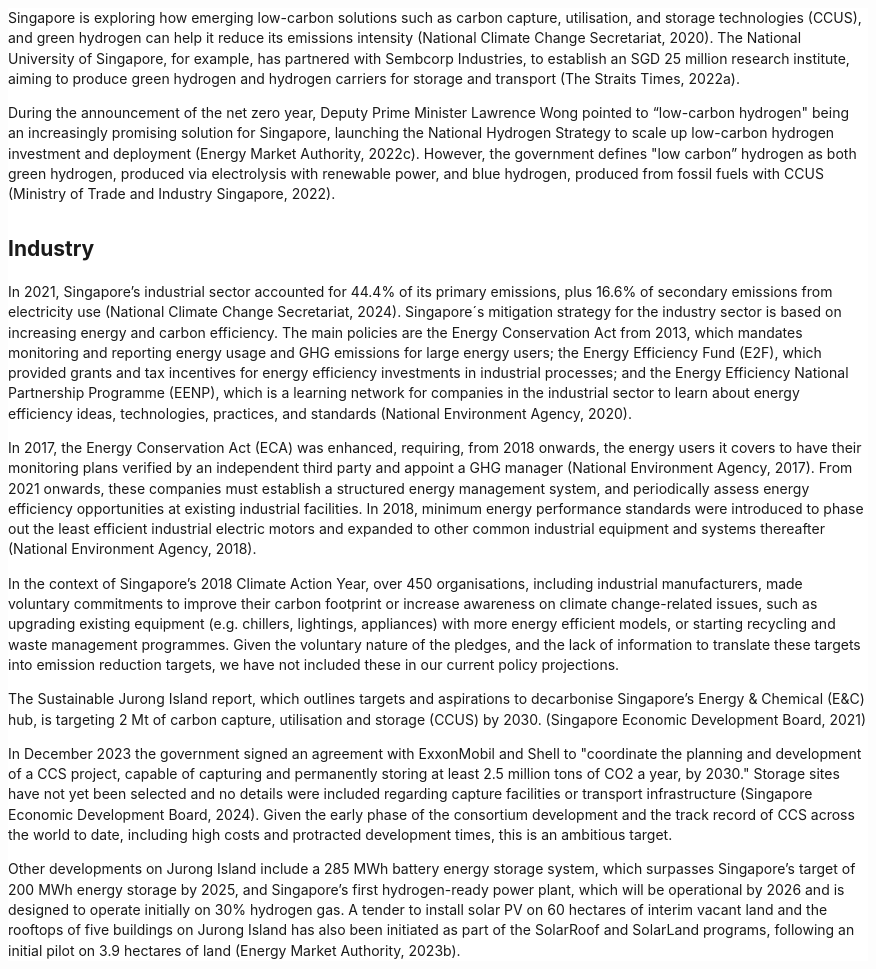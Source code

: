 Singapore is exploring how emerging low-carbon solutions such as carbon capture, utilisation, and storage technologies (CCUS), and green hydrogen can help it reduce its emissions intensity (National Climate Change Secretariat, 2020). The National University of Singapore, for example, has partnered with Sembcorp Industries, to establish an SGD 25 million research institute, aiming to produce green hydrogen and hydrogen carriers for storage and transport (The Straits Times, 2022a).

During the announcement of the net zero year, Deputy Prime Minister Lawrence Wong pointed to “low-carbon hydrogen" being an increasingly promising solution for Singapore, launching the National Hydrogen Strategy to scale up low-carbon hydrogen investment and deployment (Energy Market Authority, 2022c). However, the government defines "low carbon” hydrogen as both green hydrogen, produced via electrolysis with renewable power, and blue hydrogen, produced from fossil fuels with CCUS (Ministry of Trade and Industry Singapore, 2022).


## Industry

In 2021, Singapore’s industrial sector accounted for 44.4% of its primary emissions, plus 16.6% of secondary emissions from electricity use (National Climate Change Secretariat, 2024). Singapore´s mitigation strategy for the industry sector is based on increasing energy and carbon efficiency. The main policies are the Energy Conservation Act from 2013, which mandates monitoring and reporting energy usage and GHG emissions for large energy users; the Energy Efficiency Fund (E2F), which provided grants and tax incentives for energy efficiency investments in industrial processes; and the Energy Efficiency National Partnership Programme (EENP), which is a learning network for companies in the industrial sector to learn about energy efficiency ideas, technologies, practices, and standards (National Environment Agency, 2020).

In 2017, the Energy Conservation Act (ECA) was enhanced, requiring, from 2018 onwards, the energy users it covers to have their monitoring plans verified by an independent third party and appoint a GHG manager (National Environment Agency, 2017). From 2021 onwards, these companies must establish a structured energy management system, and periodically assess energy efficiency opportunities at existing industrial facilities. In 2018, minimum energy performance standards were introduced to phase out the least efficient industrial electric motors and expanded to other common industrial equipment and systems thereafter (National Environment Agency, 2018).

In the context of Singapore’s 2018 Climate Action Year, over 450 organisations, including industrial manufacturers, made voluntary commitments to improve their carbon footprint or increase awareness on climate change-related issues, such as upgrading existing equipment (e.g. chillers, lightings, appliances) with more energy efficient models, or starting recycling and waste management programmes. Given the voluntary nature of the pledges, and the lack of information to translate these targets into emission reduction targets, we have not included these in our current policy projections.

The Sustainable Jurong Island report, which outlines targets and aspirations to decarbonise Singapore’s Energy & Chemical (E&C) hub, is targeting 2 Mt of carbon capture, utilisation and storage (CCUS) by 2030. (Singapore Economic Development Board, 2021)

In December 2023 the government signed an agreement with ExxonMobil and Shell to "coordinate the planning and development of a CCS project, capable of capturing and permanently storing at least 2.5 million tons of CO2 a year, by 2030." Storage sites have not yet been selected and no details were included regarding capture facilities or transport infrastructure (Singapore Economic Development Board, 2024). Given the early phase of the consortium development and the track record of CCS across the world to date, including high costs and protracted development times, this is an ambitious target.

Other developments on Jurong Island include a 285 MWh battery energy storage system, which surpasses Singapore’s target of 200 MWh energy storage by 2025, and Singapore’s first hydrogen-ready power plant, which will be operational by 2026 and is designed to operate initially on 30% hydrogen gas. A tender to install solar PV on 60 hectares of interim vacant land and the rooftops of five buildings on Jurong Island has also been initiated as part of the SolarRoof and SolarLand programs, following an initial pilot on 3.9 hectares of land (Energy Market Authority, 2023b).
